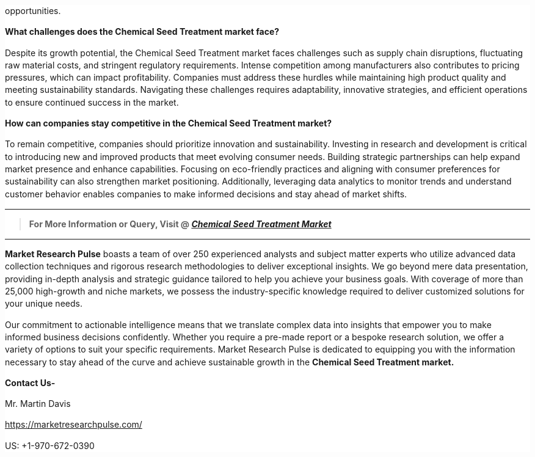 opportunities.</p><p><strong>What challenges does the Chemical Seed Treatment market face?</strong></p><p>Despite its growth potential, the Chemical Seed Treatment market faces challenges such as supply chain disruptions, fluctuating raw material costs, and stringent regulatory requirements. Intense competition among manufacturers also contributes to pricing pressures, which can impact profitability. Companies must address these hurdles while maintaining high product quality and meeting sustainability standards. Navigating these challenges requires adaptability, innovative strategies, and efficient operations to ensure continued success in the market.</p><p><strong>How can companies stay competitive in the Chemical Seed Treatment market?</strong></p><p>To remain competitive, companies should prioritize innovation and sustainability. Investing in research and development is critical to introducing new and improved products that meet evolving consumer needs. Building strategic partnerships can help expand market presence and enhance capabilities. Focusing on eco-friendly practices and aligning with consumer preferences for sustainability can also strengthen market positioning. Additionally, leveraging data analytics to monitor trends and understand customer behavior enables companies to make informed decisions and stay ahead of market shifts.</p><hr /><blockquote><p><strong>For More Information or Query, Visit @&nbsp;<em><a href="https://marketresearchpulse.com/report/117408/chemical-seed-treatment-market?utm_source=Linkedin&utm_medium=023">Chemical Seed Treatment Market</a></em></strong></p></blockquote><hr /><p><strong>Market Research Pulse</strong> boasts a team of over 250 experienced analysts and subject matter experts who utilize advanced data collection techniques and rigorous research methodologies to deliver exceptional insights. We go beyond mere data presentation, providing in-depth analysis and strategic guidance tailored to help you achieve your business goals. With coverage of more than 25,000 high-growth and niche markets, we possess the industry-specific knowledge required to deliver customized solutions for your unique needs.</p><p>Our commitment to actionable intelligence means that we translate complex data into insights that empower you to make informed business decisions confidently. Whether you require a pre-made report or a bespoke research solution, we offer a variety of options to suit your specific requirements. Market Research Pulse is dedicated to equipping you with the information necessary to stay ahead of the curve and achieve sustainable growth in the <strong>Chemical Seed Treatment market.</strong></p><p><strong>Contact Us-</strong></p><p>Mr. Martin Davis</p><p>https://marketresearchpulse.com/</p><p>US: +1-970-672-0390</p>
